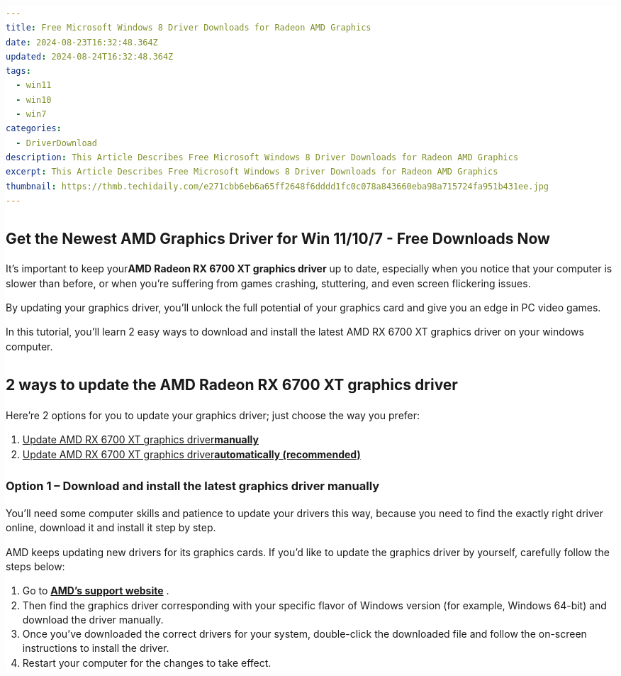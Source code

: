 ```yaml
---
title: Free Microsoft Windows 8 Driver Downloads for Radeon AMD Graphics
date: 2024-08-23T16:32:48.364Z
updated: 2024-08-24T16:32:48.364Z
tags:
  - win11
  - win10
  - win7
categories:
  - DriverDownload
description: This Article Describes Free Microsoft Windows 8 Driver Downloads for Radeon AMD Graphics
excerpt: This Article Describes Free Microsoft Windows 8 Driver Downloads for Radeon AMD Graphics
thumbnail: https://thmb.techidaily.com/e271cbb6eb6a65ff2648f6dddd1fc0c078a843660eba98a715724fa951b431ee.jpg
---
```


## Get the Newest AMD Graphics Driver for Win 11/10/7 - Free Downloads Now

It’s important to keep your**AMD Radeon RX 6700 XT graphics driver** up to date, especially when you notice that your computer is slower than before, or when you’re suffering from games crashing, stuttering, and even screen flickering issues.

 By updating your graphics driver, you’ll unlock the full potential of your graphics card and give you an edge in PC video games.

 In this tutorial, you’ll learn 2 easy ways to download and install the latest AMD RX 6700 XT graphics driver on your windows computer.

## 2 ways to update the AMD Radeon RX 6700 XT graphics driver

 Here’re 2 options for you to update your graphics driver; just choose the way you prefer:

1. [Update AMD RX 6700 XT graphics driver**manually**](https://tools.techidaily.com/drivereasy/download/)
2. [Update AMD RX 6700 XT graphics driver**automatically (recommended)**](https://www.drivereasy.com/knowledge/latest-amd-rx-6700-xt-driver-download-for-windows/#h-option-2-automatically-update-the-amd-rx-6700-xt-graphics-driver)

### Option 1 – Download and install the latest graphics driver manually

 You’ll need some computer skills and patience to update your drivers this way, because you need to find the exactly right driver online, download it and install it step by step.

 AMD keeps updating new drivers for its graphics cards. If you’d like to update the graphics driver by yourself, carefully follow the steps below:

1. Go to **[AMD’s support website](https://www.amd.com/en/support)**  .
2. Then find the graphics driver corresponding with your specific flavor of Windows version (for example, Windows 64-bit) and download the driver manually.
3. Once you’ve downloaded the correct drivers for your system, double-click the downloaded file and follow the on-screen instructions to install the driver.
4. Restart your computer for the changes to take effect.
